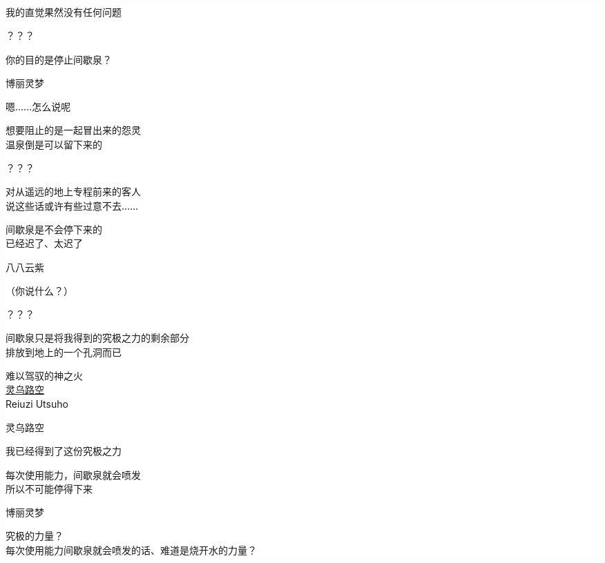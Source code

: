   
我的直觉果然没有任何问题
  


[](./灵乌路空.md)？？？
  
你的目的是停止间歇泉？
  


[](./博丽灵梦.md)博丽灵梦
  
嗯……怎么说呢
  
  
想要阻止的是一起冒出来的怨灵  
温泉倒是可以留下来的
  


[](./灵乌路空.md)？？？
  
对从遥远的地上专程前来的客人  
说这些话或许有些过意不去……
  
  
间歇泉是不会停下来的  
已经迟了、太迟了
  


八八云紫
  
（你说什么？）
  


[](./灵乌路空.md)？？？
  
间歇泉只是将我得到的究极之力的剩余部分  
排放到地上的一个孔洞而已
  



  
难以驾驭的神之火  
[灵乌路空](./灵乌路空.md)  
Reiuzi Utsuho
  

  

[](./灵乌路空.md)灵乌路空
  
我已经得到了这份究极之力
  
  
每次使用能力，间歇泉就会喷发  
所以不可能停得下来
  


[](./博丽灵梦.md)博丽灵梦
  
究极的力量？  
每次使用能力间歇泉就会喷发的话、难道是烧开水的力量？
  
